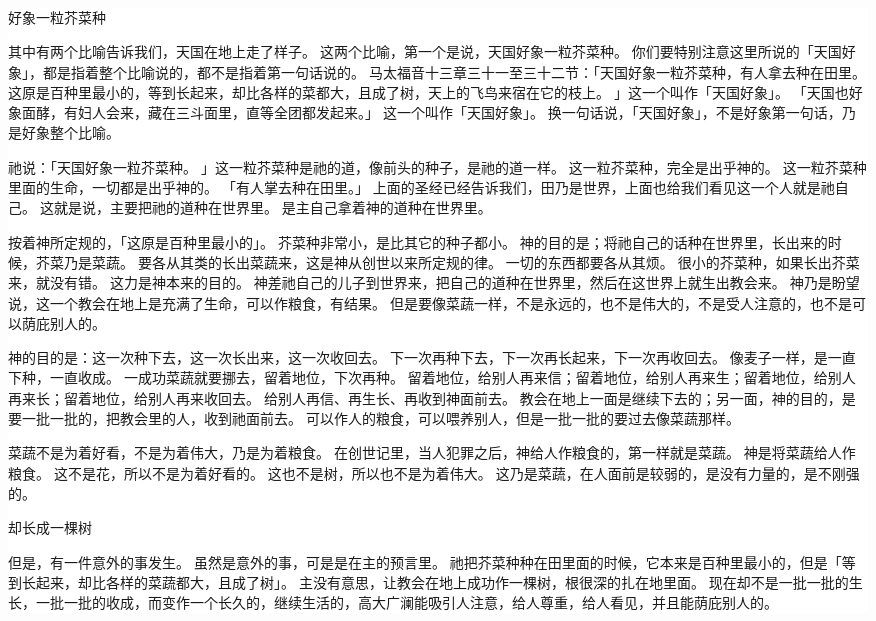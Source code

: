好象一粒芥菜种

其中有两个比喻告诉我们，天国在地上走了样子。
这两个比喻，第一个是说，天国好象一粒芥菜种。
你们要特别注意这里所说的「天国好象」，都是指着整个比喻说的，都不是指着第一句话说的。
马太福音十三章三十一至三十二节：「天国好象一粒芥菜种，有人拿去种在田里。
这原是百种里最小的，等到长起来，却比各样的菜都大，且成了树，天上的飞鸟来宿在它的枝上。
」这一个叫作「天国好象」。
「天国也好象面酵，有妇人会来，藏在三斗面里，直等全团都发起来。」
这一个叫作「天国好象」。
换一句话说，「天国好象」，不是好象第一句话，乃是好象整个比喻。

祂说：「天国好象一粒芥菜种。
」这一粒芥菜种是祂的道，像前头的种子，是祂的道一样。
这一粒芥菜种，完全是出乎神的。
这一粒芥菜种里面的生命，一切都是出乎神的。
「有人掌去种在田里。」
上面的圣经已经告诉我们，田乃是世界，上面也给我们看见这一个人就是祂自己。
这就是说，主要把祂的道种在世界里。
是主自己拿着神的道种在世界里。

按着神所定规的，「这原是百种里最小的」。
芥菜种非常小，是比其它的种子都小。
神的目的是；将祂自己的话种在世界里，长出来的时候，芥菜乃是菜蔬。
要各从其类的长出菜蔬来，这是神从创世以来所定规的律。
一切的东西都要各从其烦。
很小的芥菜种，如果长出芥菜来，就没有错。
这力是神本来的目的。
神差祂自己的儿子到世界来，把自己的道种在世界里，然后在这世界上就生出教会来。
神乃是盼望说，这一个教会在地上是充满了生命，可以作粮食，有结果。
但是要像菜蔬一样，不是永远的，也不是伟大的，不是受人注意的，也不是可以荫庇别人的。

神的目的是：这一次种下去，这一次长出来，这一次收回去。
下一次再种下去，下一次再长起来，下一次再收回去。
像麦子一样，是一直下种，一直收成。
一成功菜蔬就要挪去，留着地位，下次再种。
留着地位，给别人再来信；留着地位，给别人再来生；留着地位，给别人再来长；留着地位，给别人再来收回去。
给别人再信、再生长、再收到神面前去。
教会在地上一面是继续下去的；另一面，神的目的，是要一批一批的，把教会里的人，收到祂面前去。
可以作人的粮食，可以喂养别人，但是一批一批的要过去像菜蔬那样。

菜蔬不是为着好看，不是为着伟大，乃是为着粮食。
在创世记里，当人犯罪之后，神给人作粮食的，第一样就是菜蔬。
神是将菜蔬给人作粮食。
这不是花，所以不是为着好看的。
这也不是树，所以也不是为着伟大。
这乃是菜蔬，在人面前是较弱的，是没有力量的，是不刚强的。

却长成一棵树

但是，有一件意外的事发生。
虽然是意外的事，可是是在主的预言里。
祂把芥菜种种在田里面的时候，它本来是百种里最小的，但是「等到长起来，却比各样的菜蔬都大，且成了树」。
主没有意思，让教会在地上成功作一棵树，根很深的扎在地里面。
现在却不是一批一批的生长，一批一批的收成，而变作一个长久的，继续生活的，高大广澜能吸引人注意，给人尊重，给人看见，并且能荫庇别人的。
